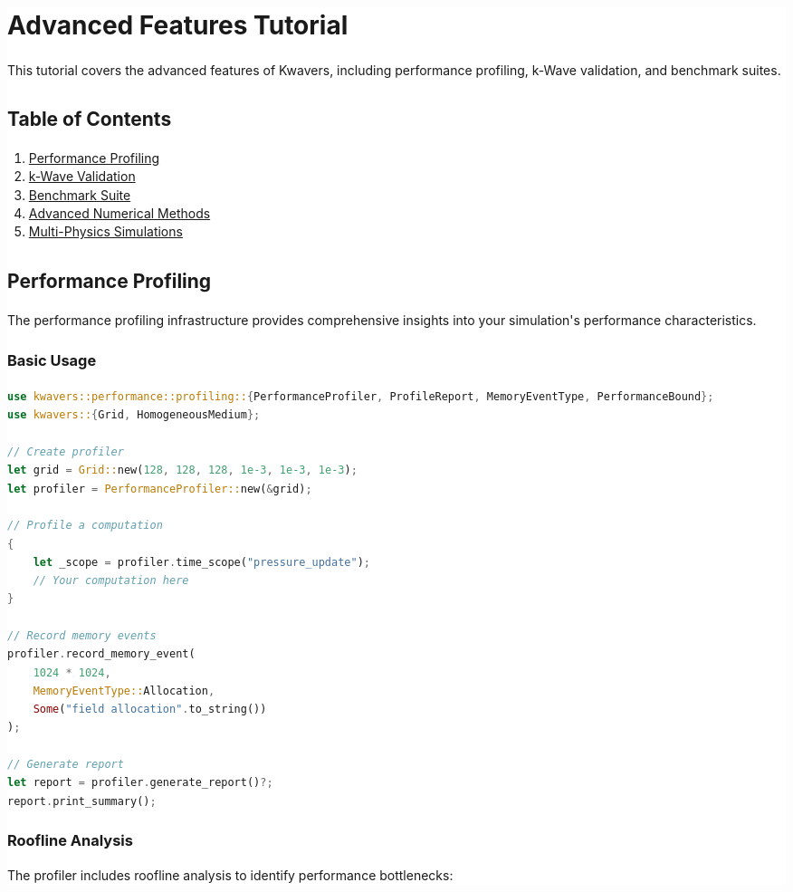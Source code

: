 # Advanced Features Tutorial

This tutorial covers the advanced features of Kwavers, including performance profiling, k-Wave validation, and benchmark suites.

## Table of Contents

1. [Performance Profiling](#performance-profiling)
2. [k-Wave Validation](#k-wave-validation)
3. [Benchmark Suite](#benchmark-suite)
4. [Advanced Numerical Methods](#advanced-numerical-methods)
5. [Multi-Physics Simulations](#multi-physics-simulations)

## Performance Profiling

The performance profiling infrastructure provides comprehensive insights into your simulation's performance characteristics.

### Basic Usage

```rust
use kwavers::performance::profiling::{PerformanceProfiler, ProfileReport, MemoryEventType, PerformanceBound};
use kwavers::{Grid, HomogeneousMedium};

// Create profiler
let grid = Grid::new(128, 128, 128, 1e-3, 1e-3, 1e-3);
let profiler = PerformanceProfiler::new(&grid);

// Profile a computation
{
    let _scope = profiler.time_scope("pressure_update");
    // Your computation here
}

// Record memory events
profiler.record_memory_event(
    1024 * 1024, 
    MemoryEventType::Allocation,
    Some("field allocation".to_string())
);

// Generate report
let report = profiler.generate_report()?;
report.print_summary();
```

### Roofline Analysis

The profiler includes roofline analysis to identify performance bottlenecks:
